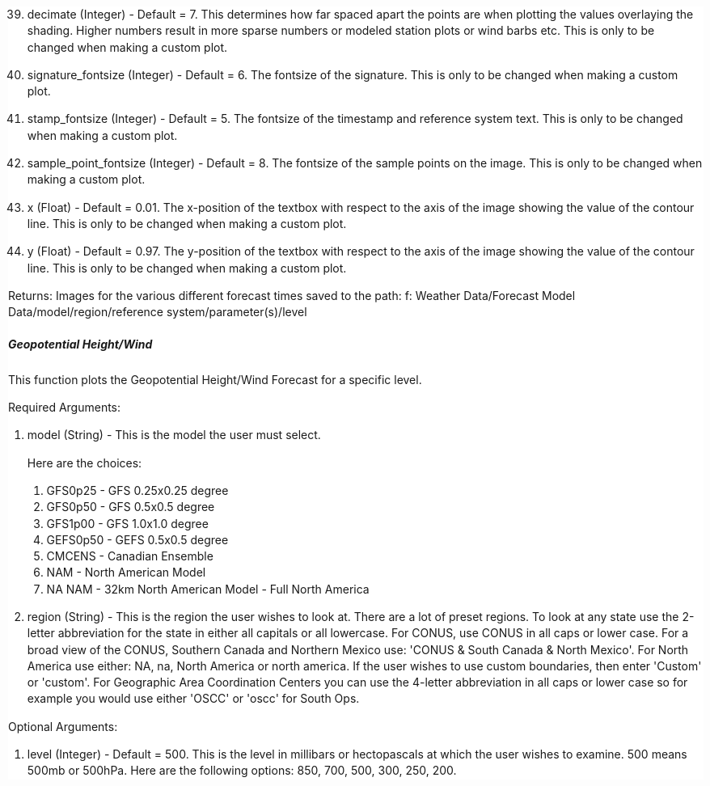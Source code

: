 39) decimate (Integer) - Default = 7. This determines how far spaced apart the points are when plotting the values overlaying the shading. 
                         Higher numbers result in more sparse numbers or modeled station plots or wind barbs etc. This is only to be changed
                         when making a custom plot. 

40) signature_fontsize (Integer) - Default = 6. The fontsize of the signature. This is only to be changed when making a custom plot. 

41) stamp_fontsize (Integer) - Default = 5. The fontsize of the timestamp and reference system text. This is only to be changed when making a custom plot. 

42) sample_point_fontsize (Integer) - Default = 8. The fontsize of the sample points on the image. This is only to be changed when making a custom plot.

43) x (Float) - Default = 0.01. The x-position of the textbox with respect to the axis of the image showing the value of the contour line. This is only to be changed when making a custom plot.

44) y (Float) - Default = 0.97. The y-position of the textbox with respect to the axis of the image showing the value of the contour line. This is only to be changed when making a custom plot. 

Returns: Images for the various different forecast times saved to the path: f: Weather Data/Forecast Model Data/model/region/reference system/parameter(s)/level


##### Geopotential Height/Wind

This function plots the Geopotential Height/Wind Forecast for a specific level. 

Required Arguments: 

1) model (String) - This is the model the user must select. 
                       
   Here are the choices: 
   1) GFS0p25 - GFS 0.25x0.25 degree
   2) GFS0p50 - GFS 0.5x0.5 degree
   3) GFS1p00 - GFS 1.0x1.0 degree
   4) GEFS0p50 - GEFS 0.5x0.5 degree
   5) CMCENS - Canadian Ensemble
   6) NAM - North American Model
   7) NA NAM - 32km North American Model - Full North America

2) region (String) - This is the region the user wishes to look at. There are a lot of preset regions. 
                 To look at any state use the 2-letter abbreviation for the state in either all capitals
                 or all lowercase. For CONUS, use CONUS in all caps or lower case. For a broad view of the
                 CONUS, Southern Canada and Northern Mexico use: 'CONUS & South Canada & North Mexico'. For 
                 North America use either: NA, na, North America or north america. If the user wishes to use custom
                 boundaries, then enter 'Custom' or 'custom'. For Geographic Area Coordination Centers you can use 
                 the 4-letter abbreviation in all caps or lower case so for example you would use either 'OSCC' or 
                 'oscc' for South Ops. 

Optional Arguments: 

1) level (Integer) - Default = 500. This is the level in millibars or hectopascals at which the user wishes to examine. 
                     500 means 500mb or 500hPa. Here are the following options: 850, 700, 500, 300, 250, 200. 
